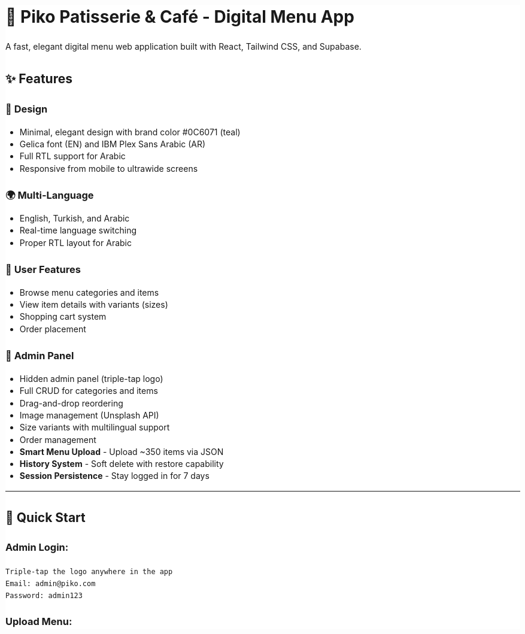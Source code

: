 # 🥐 Piko Patisserie & Café - Digital Menu App

A fast, elegant digital menu web application built with React, Tailwind CSS, and Supabase.

## ✨ Features

### 🎨 **Design**

- Minimal, elegant design with brand color #0C6071 (teal)
- Gelica font (EN) and IBM Plex Sans Arabic (AR)
- Full RTL support for Arabic
- Responsive from mobile to ultrawide screens

### 🌍 **Multi-Language**

- English, Turkish, and Arabic
- Real-time language switching
- Proper RTL layout for Arabic

### 📱 **User Features**

- Browse menu categories and items
- View item details with variants (sizes)
- Shopping cart system
- Order placement

### 🔐 **Admin Panel**

- Hidden admin panel (triple-tap logo)
- Full CRUD for categories and items
- Drag-and-drop reordering
- Image management (Unsplash API)
- Size variants with multilingual support
- Order management
- **Smart Menu Upload** - Upload ~350 items via JSON
- **History System** - Soft delete with restore capability
- **Session Persistence** - Stay logged in for 7 days

---

## 🚀 Quick Start

### **Admin Login:**

```
Triple-tap the logo anywhere in the app
Email: admin@piko.com
Password: admin123
```

### **Upload Menu:**
